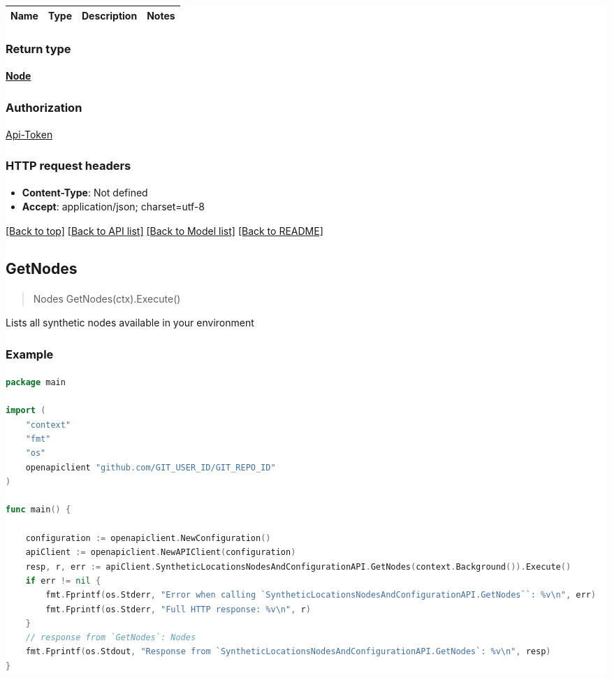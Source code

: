 
Name | Type | Description  | Notes
------------- | ------------- | ------------- | -------------


### Return type

[**Node**](Node.md)

### Authorization

[Api-Token](../README.md#Api-Token)

### HTTP request headers

- **Content-Type**: Not defined
- **Accept**: application/json; charset=utf-8

[[Back to top]](#) [[Back to API list]](../README.md#documentation-for-api-endpoints)
[[Back to Model list]](../README.md#documentation-for-models)
[[Back to README]](../README.md)


## GetNodes

> Nodes GetNodes(ctx).Execute()

Lists all synthetic nodes available in your environment

### Example

```go
package main

import (
    "context"
    "fmt"
    "os"
    openapiclient "github.com/GIT_USER_ID/GIT_REPO_ID"
)

func main() {

    configuration := openapiclient.NewConfiguration()
    apiClient := openapiclient.NewAPIClient(configuration)
    resp, r, err := apiClient.SyntheticLocationsNodesAndConfigurationAPI.GetNodes(context.Background()).Execute()
    if err != nil {
        fmt.Fprintf(os.Stderr, "Error when calling `SyntheticLocationsNodesAndConfigurationAPI.GetNodes``: %v\n", err)
        fmt.Fprintf(os.Stderr, "Full HTTP response: %v\n", r)
    }
    // response from `GetNodes`: Nodes
    fmt.Fprintf(os.Stdout, "Response from `SyntheticLocationsNodesAndConfigurationAPI.GetNodes`: %v\n", resp)
}
```
